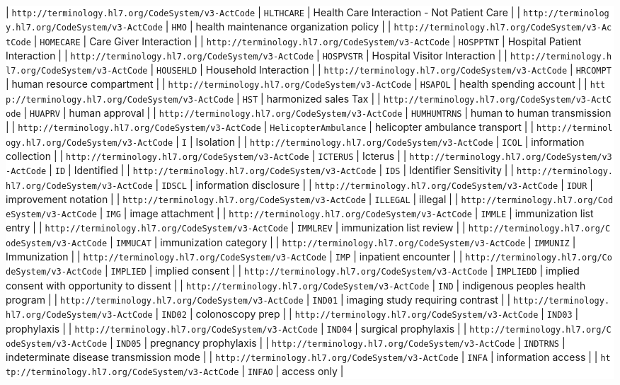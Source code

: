 | `http://terminology.hl7.org/CodeSystem/v3-ActCode` | `HLTHCARE` | Health Care Interaction - Not Patient Care |
| `http://terminology.hl7.org/CodeSystem/v3-ActCode` | `HMO` | health maintenance organization policy |
| `http://terminology.hl7.org/CodeSystem/v3-ActCode` | `HOMECARE` | Care Giver Interaction |
| `http://terminology.hl7.org/CodeSystem/v3-ActCode` | `HOSPPTNT` | Hospital Patient Interaction |
| `http://terminology.hl7.org/CodeSystem/v3-ActCode` | `HOSPVSTR` | Hospital Visitor Interaction |
| `http://terminology.hl7.org/CodeSystem/v3-ActCode` | `HOUSEHLD` | Household Interaction |
| `http://terminology.hl7.org/CodeSystem/v3-ActCode` | `HRCOMPT` | human resource compartment |
| `http://terminology.hl7.org/CodeSystem/v3-ActCode` | `HSAPOL` | health spending account |
| `http://terminology.hl7.org/CodeSystem/v3-ActCode` | `HST` | harmonized sales Tax |
| `http://terminology.hl7.org/CodeSystem/v3-ActCode` | `HUAPRV` | human approval |
| `http://terminology.hl7.org/CodeSystem/v3-ActCode` | `HUMHUMTRNS` | human to human transmission |
| `http://terminology.hl7.org/CodeSystem/v3-ActCode` | `HelicopterAmbulance` | helicopter ambulance transport |
| `http://terminology.hl7.org/CodeSystem/v3-ActCode` | `I` | Isolation |
| `http://terminology.hl7.org/CodeSystem/v3-ActCode` | `ICOL` | information collection |
| `http://terminology.hl7.org/CodeSystem/v3-ActCode` | `ICTERUS` | Icterus |
| `http://terminology.hl7.org/CodeSystem/v3-ActCode` | `ID` | Identified |
| `http://terminology.hl7.org/CodeSystem/v3-ActCode` | `IDS` | Identifier Sensitivity |
| `http://terminology.hl7.org/CodeSystem/v3-ActCode` | `IDSCL` | information disclosure |
| `http://terminology.hl7.org/CodeSystem/v3-ActCode` | `IDUR` | improvement notation |
| `http://terminology.hl7.org/CodeSystem/v3-ActCode` | `ILLEGAL` | illegal |
| `http://terminology.hl7.org/CodeSystem/v3-ActCode` | `IMG` | image attachment |
| `http://terminology.hl7.org/CodeSystem/v3-ActCode` | `IMMLE` | immunization list entry |
| `http://terminology.hl7.org/CodeSystem/v3-ActCode` | `IMMLREV` | immunization list review |
| `http://terminology.hl7.org/CodeSystem/v3-ActCode` | `IMMUCAT` | immunization category |
| `http://terminology.hl7.org/CodeSystem/v3-ActCode` | `IMMUNIZ` | Immunization |
| `http://terminology.hl7.org/CodeSystem/v3-ActCode` | `IMP` | inpatient encounter |
| `http://terminology.hl7.org/CodeSystem/v3-ActCode` | `IMPLIED` | implied consent |
| `http://terminology.hl7.org/CodeSystem/v3-ActCode` | `IMPLIEDD` | implied consent with opportunity to dissent |
| `http://terminology.hl7.org/CodeSystem/v3-ActCode` | `IND` | indigenous peoples health program |
| `http://terminology.hl7.org/CodeSystem/v3-ActCode` | `IND01` | imaging study requiring contrast |
| `http://terminology.hl7.org/CodeSystem/v3-ActCode` | `IND02` | colonoscopy prep |
| `http://terminology.hl7.org/CodeSystem/v3-ActCode` | `IND03` | prophylaxis |
| `http://terminology.hl7.org/CodeSystem/v3-ActCode` | `IND04` | surgical prophylaxis |
| `http://terminology.hl7.org/CodeSystem/v3-ActCode` | `IND05` | pregnancy prophylaxis |
| `http://terminology.hl7.org/CodeSystem/v3-ActCode` | `INDTRNS` | indeterminate disease transmission mode |
| `http://terminology.hl7.org/CodeSystem/v3-ActCode` | `INFA` | information access |
| `http://terminology.hl7.org/CodeSystem/v3-ActCode` | `INFAO` | access only |